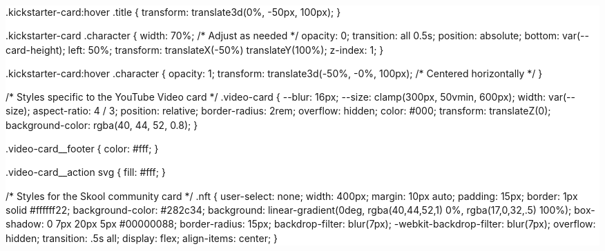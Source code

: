 .kickstarter-card:hover .title {
  transform: translate3d(0%, -50px, 100px);
}

.kickstarter-card .character {
  width: 70%; /* Adjust as needed */
  opacity: 0;
  transition: all 0.5s;
  position: absolute;
  bottom: var(--card-height);
  left: 50%;
  transform: translateX(-50%) translateY(100%);
  z-index: 1;
}

.kickstarter-card:hover .character {
  opacity: 1;
  transform: translate3d(-50%, -0%, 100px); /* Centered horizontally */
}

/* Styles specific to the YouTube Video card */
.video-card {
    --blur: 16px;
    --size: clamp(300px, 50vmin, 600px);
    width: var(--size);
    aspect-ratio: 4 / 3;
    position: relative;
    border-radius: 2rem;
    overflow: hidden;
    color: #000;
    transform: translateZ(0);
    background-color: rgba(40, 44, 52, 0.8);
}

.video-card__footer {
    color: #fff;
}

.video-card__action svg {
    fill: #fff;
}

/* Styles for the Skool community card */
.nft {
    user-select: none;
    width: 400px;
    margin: 10px auto;
    padding: 15px;
    border: 1px solid #ffffff22;
    background-color: #282c34;
    background: linear-gradient(0deg, rgba(40,44,52,1) 0%, rgba(17,0,32,.5) 100%);
    box-shadow: 0 7px 20px 5px #00000088;
    border-radius: 15px;
    backdrop-filter: blur(7px);
    -webkit-backdrop-filter: blur(7px);
    overflow: hidden;
    transition: .5s all;
    display: flex;
    align-items: center;
}
